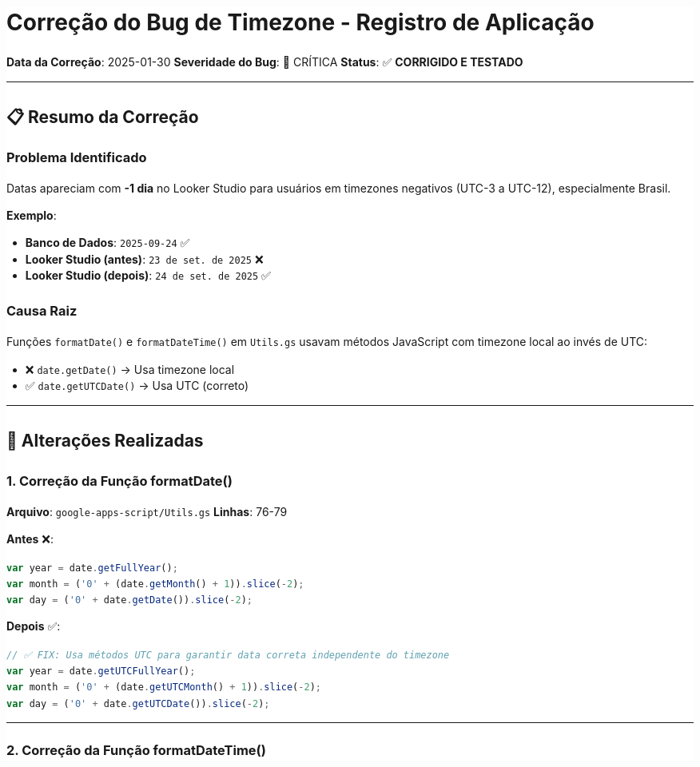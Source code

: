 # Correção do Bug de Timezone - Registro de Aplicação

**Data da Correção**: 2025-01-30
**Severidade do Bug**: 🔴 CRÍTICA
**Status**: ✅ **CORRIGIDO E TESTADO**

---

## 📋 Resumo da Correção

### Problema Identificado
Datas apareciam com **-1 dia** no Looker Studio para usuários em timezones negativos (UTC-3 a UTC-12), especialmente Brasil.

**Exemplo**:
- **Banco de Dados**: `2025-09-24` ✅
- **Looker Studio (antes)**: `23 de set. de 2025` ❌
- **Looker Studio (depois)**: `24 de set. de 2025` ✅

### Causa Raiz
Funções `formatDate()` e `formatDateTime()` em `Utils.gs` usavam métodos JavaScript com timezone local ao invés de UTC:
- ❌ `date.getDate()` → Usa timezone local
- ✅ `date.getUTCDate()` → Usa UTC (correto)

---

## 🔧 Alterações Realizadas

### 1. Correção da Função formatDate()

**Arquivo**: `google-apps-script/Utils.gs`
**Linhas**: 76-79

**Antes** ❌:
```javascript
var year = date.getFullYear();
var month = ('0' + (date.getMonth() + 1)).slice(-2);
var day = ('0' + date.getDate()).slice(-2);
```

**Depois** ✅:
```javascript
// ✅ FIX: Usa métodos UTC para garantir data correta independente do timezone
var year = date.getUTCFullYear();
var month = ('0' + (date.getUTCMonth() + 1)).slice(-2);
var day = ('0' + date.getUTCDate()).slice(-2);
```

---

### 2. Correção da Função formatDateTime()
